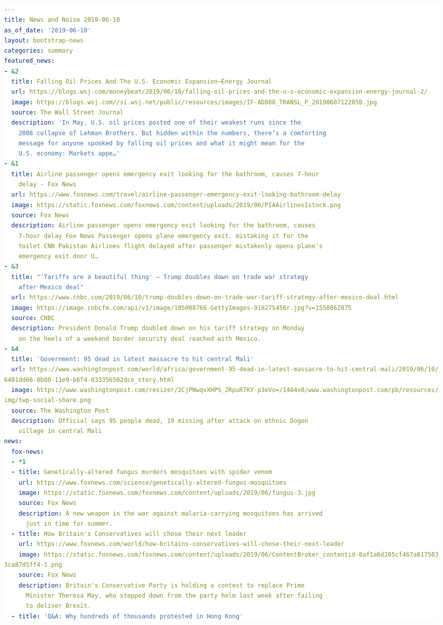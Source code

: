 ```yaml
---
title: News and Noise 2019-06-10
as_of_date: '2019-06-10'
layout: bootstrap-news
categories: summary
featured_news:
- &2
  title: Falling Oil Prices And The U.S. Economic Expansion—Energy Journal
  url: https://blogs.wsj.com/moneybeat/2019/06/10/falling-oil-prices-and-the-u-s-economic-expansion-energy-journal-2/
  image: https://blogs.wsj.com//si.wsj.net/public/resources/images/IF-AD888_TRANSL_P_20190607122050.jpg
  source: The Wall Street Journal
  description: 'In May, U.S. oil prices posted one of their weakest runs since the
    2008 collapse of Lehman Brothers. But hidden within the numbers, there’s a comforting
    message for anyone spooked by falling oil prices and what it might mean for the
    U.S. economy: Markets appe…'
- &1
  title: Airline passenger opens emergency exit looking for the bathroom, causes 7-hour
    delay - Fox News
  url: https://www.foxnews.com/travel/airline-passenger-emergency-exit-looking-bathroom-delay
  image: https://static.foxnews.com/foxnews.com/content/uploads/2019/06/PIAAirlinesIstock.png
  source: Fox News
  description: Airline passenger opens emergency exit looking for the bathroom, causes
    7-hour delay Fox News Passenger opens plane emergency exit, mistaking it for the
    toilet CNN Pakistan Airlines flight delayed after passenger mistakenly opens plane's
    emergency exit door U…
- &3
  title: "'Tariffs are a beautiful thing' — Trump doubles down on trade war strategy
    after Mexico deal"
  url: https://www.cnbc.com/2019/06/10/trump-doubles-down-on-trade-war-tariff-strategy-after-mexico-deal.html
  image: https://image.cnbcfm.com/api/v1/image/105008766-GettyImages-918275456r.jpg?v=1550862875
  source: CNBC
  description: President Donald Trump doubled down on his tariff strategy on Monday
    on the heels of a weekend border security deal reached with Mexico.
- &4
  title: 'Government: 95 dead in latest massacre to hit central Mali'
  url: https://www.washingtonpost.com/world/africa/government-95-dead-in-latest-massacre-to-hit-central-mali/2019/06/10/6401dd66-8b80-11e9-b6f4-033356502dce_story.html
  image: https://www.washingtonpost.com/resizer/2CjPNwqvXHPS_2RpuRTKY-p3eVo=/1484x0/www.washingtonpost.com/pb/resources/img/twp-social-share.png
  source: The Washington Post
  description: Official says 95 people dead, 19 missing after attack on ethnic Dogon
    village in central Mali
news:
  fox-news:
  - *1
  - title: Genetically-altered fungus murders mosquitoes with spider venom
    url: https://www.foxnews.com/science/genetically-altered-fungus-mosquitoes
    image: https://static.foxnews.com/foxnews.com/content/uploads/2019/06/fungus-3.jpg
    source: Fox News
    description: A new weapon in the war against malaria-carrying mosquitoes has arrived
      just in time for summer.
  - title: How Britain's Conservatives will chose their next leader
    url: https://www.foxnews.com/world/how-britains-conservatives-will-chose-their-next-leader
    image: https://static.foxnews.com/foxnews.com/content/uploads/2019/06/ContentBroker_contentid-0af1a6d205cf467a8175033ca87d5ff4-1.png
    source: Fox News
    description: Britain's Conservative Party is holding a contest to replace Prime
      Minister Theresa May, who stepped down from the party helm last week after failing
      to deliver Brexit.
  - title: 'Q&A: Why hundreds of thousands protested in Hong Kong'
```